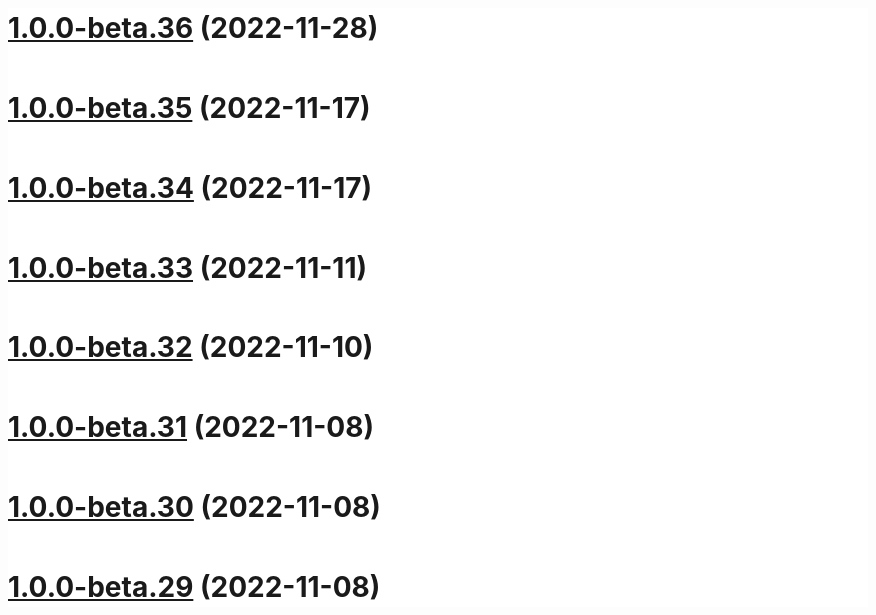 

# [1.0.0-beta.36](https://github.com/sebgroup/green/compare/@sebgroup/green-charts@1.0.0-beta.35...@sebgroup/green-charts@1.0.0-beta.36) (2022-11-28)



# [1.0.0-beta.35](https://github.com/sebgroup/green/compare/@sebgroup/green-charts@1.0.0-beta.34...@sebgroup/green-charts@1.0.0-beta.35) (2022-11-17)



# [1.0.0-beta.34](https://github.com/sebgroup/green/compare/@sebgroup/green-charts@1.0.0-beta.33...@sebgroup/green-charts@1.0.0-beta.34) (2022-11-17)



# [1.0.0-beta.33](https://github.com/sebgroup/green/compare/@sebgroup/green-charts@1.0.0-beta.32...@sebgroup/green-charts@1.0.0-beta.33) (2022-11-11)



# [1.0.0-beta.32](https://github.com/sebgroup/green/compare/@sebgroup/green-charts@1.0.0-beta.31...@sebgroup/green-charts@1.0.0-beta.32) (2022-11-10)



# [1.0.0-beta.31](https://github.com/sebgroup/green/compare/@sebgroup/green-charts@1.0.0-beta.30...@sebgroup/green-charts@1.0.0-beta.31) (2022-11-08)



# [1.0.0-beta.30](https://github.com/sebgroup/green/compare/@sebgroup/green-charts@1.0.0-beta.29...@sebgroup/green-charts@1.0.0-beta.30) (2022-11-08)



# [1.0.0-beta.29](https://github.com/sebgroup/green/compare/@sebgroup/green-charts@1.0.0-beta.28...@sebgroup/green-charts@1.0.0-beta.29) (2022-11-08)


